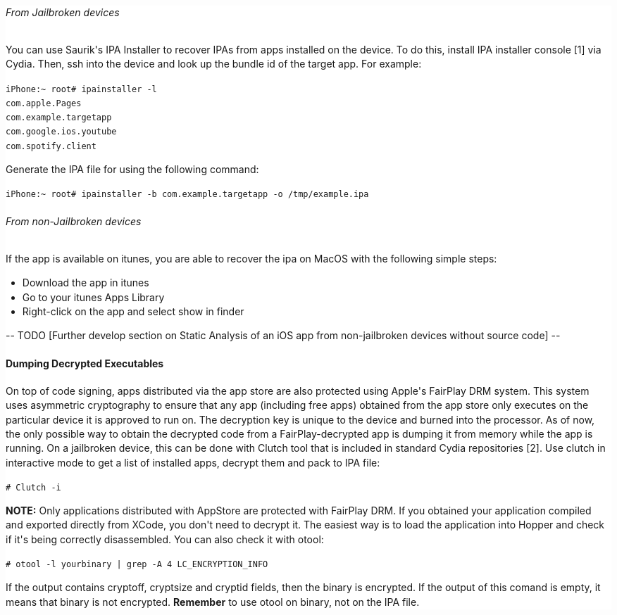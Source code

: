 ###### From Jailbroken devices

You can use Saurik's IPA Installer to recover IPAs from apps installed on the device. To do this, install IPA installer console [1] via Cydia. Then, ssh into the device and look up the bundle id of the target app. For example:

~~~
iPhone:~ root# ipainstaller -l
com.apple.Pages
com.example.targetapp
com.google.ios.youtube
com.spotify.client
~~~

Generate the IPA file for using the following command:

~~~
iPhone:~ root# ipainstaller -b com.example.targetapp -o /tmp/example.ipa
~~~

###### From non-Jailbroken devices

If the app is available on itunes, you are able to recover the ipa on MacOS with the following simple steps:

- Download the app in itunes
- Go to your itunes Apps Library
- Right-click on the app and select show in finder

-- TODO [Further develop section on Static Analysis of an iOS app from non-jailbroken devices without source code] --

#### Dumping Decrypted Executables

On top of code signing, apps distributed via the app store are also protected using Apple's FairPlay DRM system. This system uses asymmetric cryptography to ensure that any app (including free apps) obtained from the app store only executes on the particular device it is approved to run on. The decryption key is unique to the device and burned into the processor. As of now, the only possible way to obtain the decrypted code from a FairPlay-decrypted app is dumping it from memory while the app is running. On a jailbroken device, this can be done with Clutch tool that is included in standard Cydia repositories [2]. Use clutch in interactive mode to get a list of installed apps, decrypt them and pack to IPA file:

~~~
# Clutch -i 
~~~

**NOTE:** Only applications distributed with AppStore are protected with FairPlay DRM. If you obtained your application compiled and exported directly from XCode, you don't need to decrypt it. The easiest way is to load the application into Hopper and check if it's being correctly disassembled. You can also check it with otool:

~~~
# otool -l yourbinary | grep -A 4 LC_ENCRYPTION_INFO
~~~

If the output contains cryptoff, cryptsize and cryptid fields, then the binary is encrypted. If the output of this comand is empty, it means that binary is not encrypted. **Remember** to use otool on binary, not on the IPA file.
